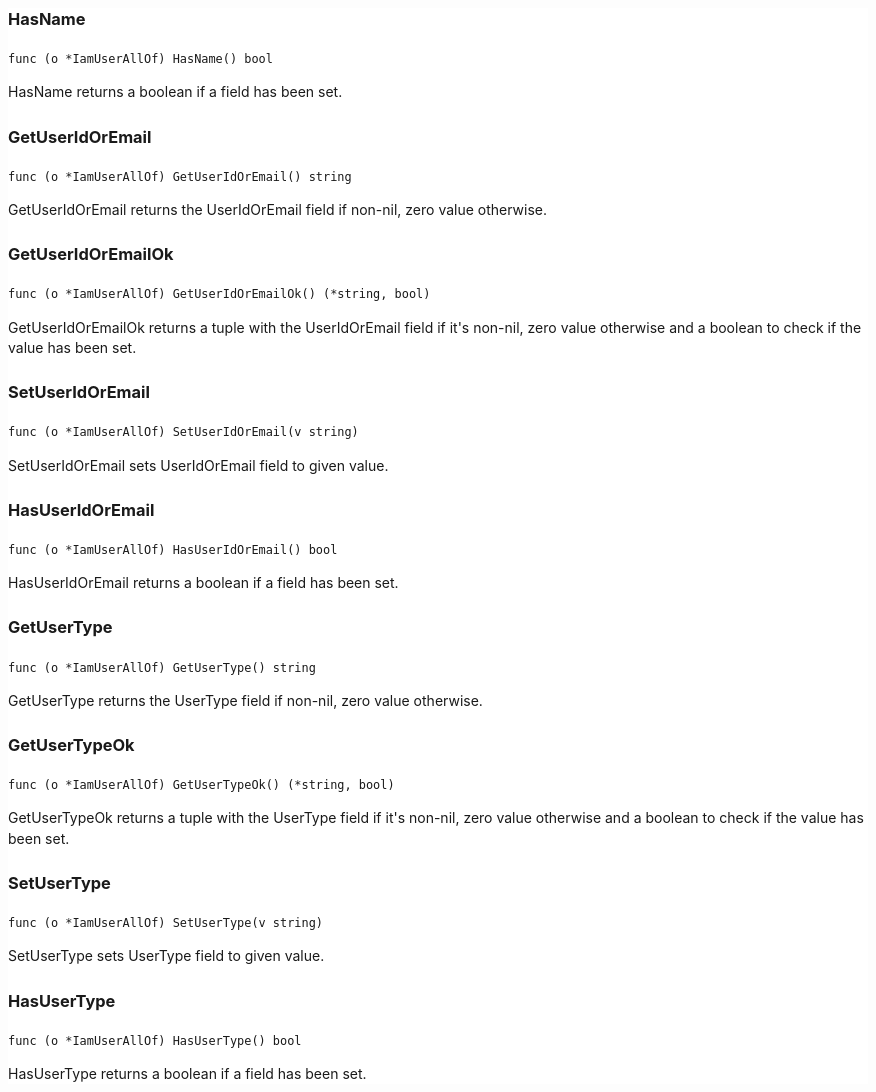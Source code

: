 ### HasName

`func (o *IamUserAllOf) HasName() bool`

HasName returns a boolean if a field has been set.

### GetUserIdOrEmail

`func (o *IamUserAllOf) GetUserIdOrEmail() string`

GetUserIdOrEmail returns the UserIdOrEmail field if non-nil, zero value otherwise.

### GetUserIdOrEmailOk

`func (o *IamUserAllOf) GetUserIdOrEmailOk() (*string, bool)`

GetUserIdOrEmailOk returns a tuple with the UserIdOrEmail field if it's non-nil, zero value otherwise
and a boolean to check if the value has been set.

### SetUserIdOrEmail

`func (o *IamUserAllOf) SetUserIdOrEmail(v string)`

SetUserIdOrEmail sets UserIdOrEmail field to given value.

### HasUserIdOrEmail

`func (o *IamUserAllOf) HasUserIdOrEmail() bool`

HasUserIdOrEmail returns a boolean if a field has been set.

### GetUserType

`func (o *IamUserAllOf) GetUserType() string`

GetUserType returns the UserType field if non-nil, zero value otherwise.

### GetUserTypeOk

`func (o *IamUserAllOf) GetUserTypeOk() (*string, bool)`

GetUserTypeOk returns a tuple with the UserType field if it's non-nil, zero value otherwise
and a boolean to check if the value has been set.

### SetUserType

`func (o *IamUserAllOf) SetUserType(v string)`

SetUserType sets UserType field to given value.

### HasUserType

`func (o *IamUserAllOf) HasUserType() bool`

HasUserType returns a boolean if a field has been set.
